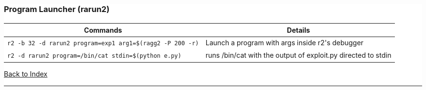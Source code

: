 ### Program Launcher (rarun2)

| **Commands**                                              | Details                                                       |
|-----------------------------------------------------------|---------------------------------------------------------------|
| `r2 -b 32 -d rarun2 program=exp1 arg1=$(ragg2 -P 200 -r)` | Launch a program with args inside r2's debugger               |
| `r2 -d rarun2 program=/bin/cat stdin=$(python e.py)`      | runs /bin/cat with the output of exploit.py directed to stdin |

[Back to Index](#index)

---

